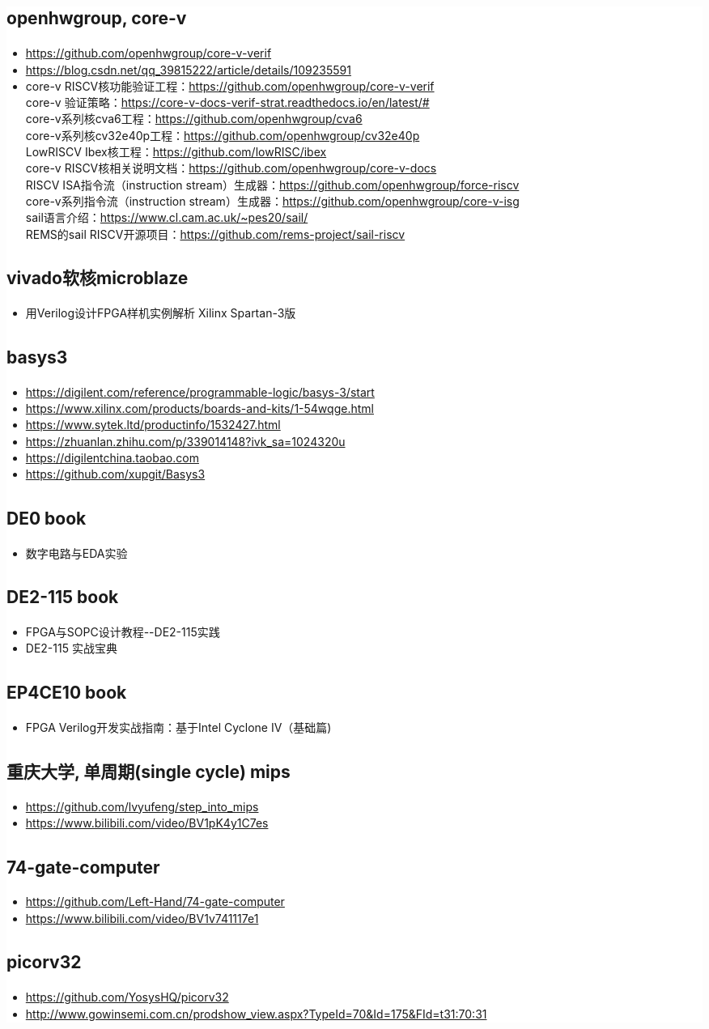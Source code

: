 ## openhwgroup, core-v  
* https://github.com/openhwgroup/core-v-verif  
* https://blog.csdn.net/qq_39815222/article/details/109235591  
* core-v RISCV核功能验证工程：https://github.com/openhwgroup/core-v-verif  
core-v 验证策略：https://core-v-docs-verif-strat.readthedocs.io/en/latest/#  
core-v系列核cva6工程：https://github.com/openhwgroup/cva6  
core-v系列核cv32e40p工程：https://github.com/openhwgroup/cv32e40p  
LowRISCV Ibex核工程：https://github.com/lowRISC/ibex  
core-v RISCV核相关说明文档：https://github.com/openhwgroup/core-v-docs  
RISCV ISA指令流（instruction stream）生成器：https://github.com/openhwgroup/force-riscv  
core-v系列指令流（instruction stream）生成器：https://github.com/openhwgroup/core-v-isg  
sail语言介绍：https://www.cl.cam.ac.uk/~pes20/sail/  
REMS的sail RISCV开源项目：https://github.com/rems-project/sail-riscv  

## vivado软核microblaze  
* 用Verilog设计FPGA样机实例解析 Xilinx Spartan-3版  

## basys3  
* https://digilent.com/reference/programmable-logic/basys-3/start  
* https://www.xilinx.com/products/boards-and-kits/1-54wqge.html  
* https://www.sytek.ltd/productinfo/1532427.html  
* https://zhuanlan.zhihu.com/p/339014148?ivk_sa=1024320u  
* https://digilentchina.taobao.com  
* https://github.com/xupgit/Basys3  

## DE0 book  
* 数字电路与EDA实验  

## DE2-115 book  
* FPGA与SOPC设计教程--DE2-115实践  
* DE2-115 实战宝典  

## EP4CE10 book  
* FPGA Verilog开发实战指南：基于Intel Cyclone IV（基础篇)  

## 重庆大学, 单周期(single cycle) mips  
* https://github.com/lvyufeng/step_into_mips  
* https://www.bilibili.com/video/BV1pK4y1C7es  

## 74-gate-computer  
* https://github.com/Left-Hand/74-gate-computer  
* https://www.bilibili.com/video/BV1v741117e1  

## picorv32  
* https://github.com/YosysHQ/picorv32  
* http://www.gowinsemi.com.cn/prodshow_view.aspx?TypeId=70&Id=175&FId=t31:70:31  
